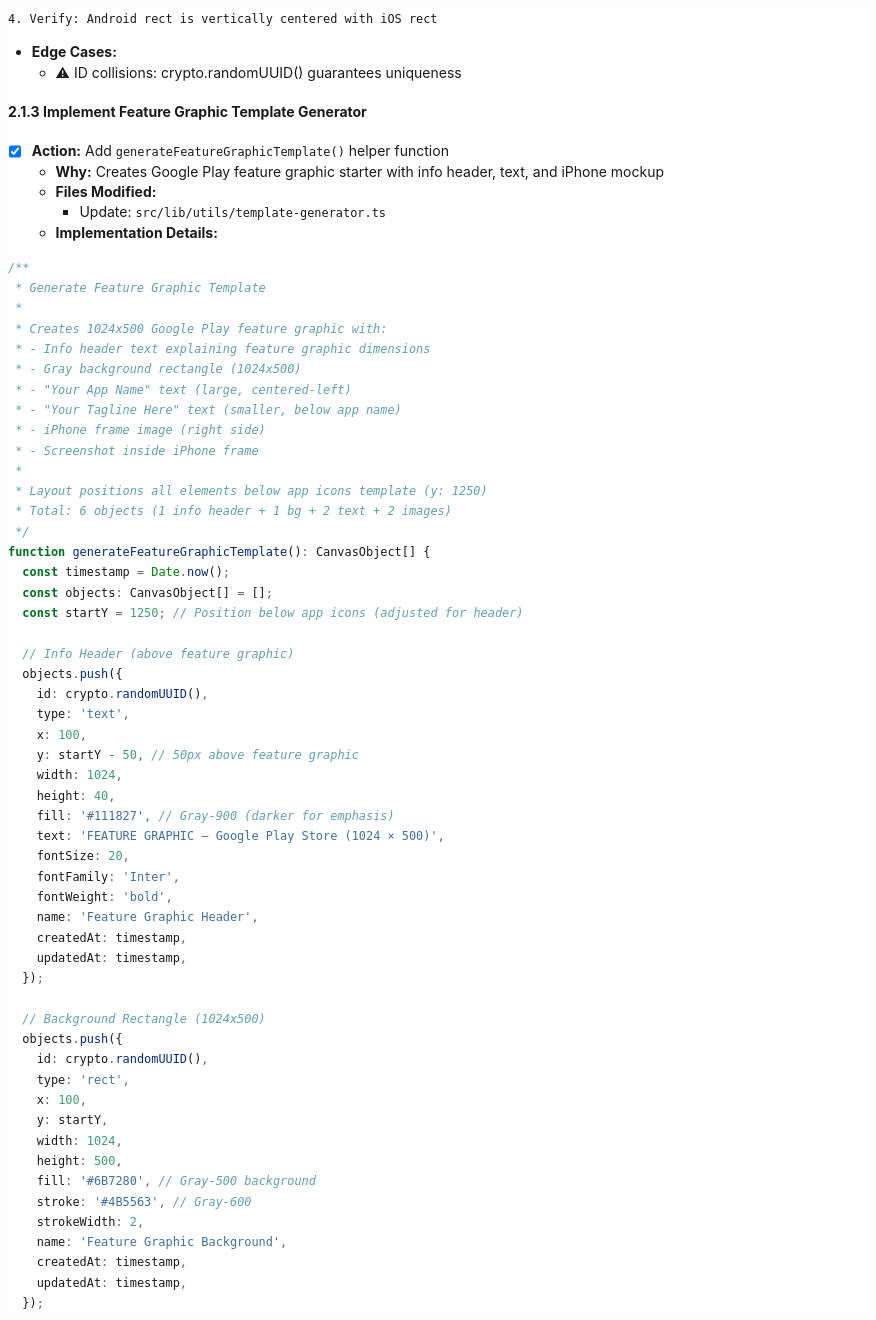     4. Verify: Android rect is vertically centered with iOS rect
  - **Edge Cases:**
    - ⚠️ ID collisions: crypto.randomUUID() guarantees uniqueness

#### 2.1.3 Implement Feature Graphic Template Generator
- [x] **Action:** Add `generateFeatureGraphicTemplate()` helper function
  - **Why:** Creates Google Play feature graphic starter with info header, text, and iPhone mockup
  - **Files Modified:**
    - Update: `src/lib/utils/template-generator.ts`
  - **Implementation Details:**
```typescript
/**
 * Generate Feature Graphic Template
 *
 * Creates 1024x500 Google Play feature graphic with:
 * - Info header text explaining feature graphic dimensions
 * - Gray background rectangle (1024x500)
 * - "Your App Name" text (large, centered-left)
 * - "Your Tagline Here" text (smaller, below app name)
 * - iPhone frame image (right side)
 * - Screenshot inside iPhone frame
 *
 * Layout positions all elements below app icons template (y: 1250)
 * Total: 6 objects (1 info header + 1 bg + 2 text + 2 images)
 */
function generateFeatureGraphicTemplate(): CanvasObject[] {
  const timestamp = Date.now();
  const objects: CanvasObject[] = [];
  const startY = 1250; // Position below app icons (adjusted for header)

  // Info Header (above feature graphic)
  objects.push({
    id: crypto.randomUUID(),
    type: 'text',
    x: 100,
    y: startY - 50, // 50px above feature graphic
    width: 1024,
    height: 40,
    fill: '#111827', // Gray-900 (darker for emphasis)
    text: 'FEATURE GRAPHIC — Google Play Store (1024 × 500)',
    fontSize: 20,
    fontFamily: 'Inter',
    fontWeight: 'bold',
    name: 'Feature Graphic Header',
    createdAt: timestamp,
    updatedAt: timestamp,
  });

  // Background Rectangle (1024x500)
  objects.push({
    id: crypto.randomUUID(),
    type: 'rect',
    x: 100,
    y: startY,
    width: 1024,
    height: 500,
    fill: '#6B7280', // Gray-500 background
    stroke: '#4B5563', // Gray-600
    strokeWidth: 2,
    name: 'Feature Graphic Background',
    createdAt: timestamp,
    updatedAt: timestamp,
  });

```